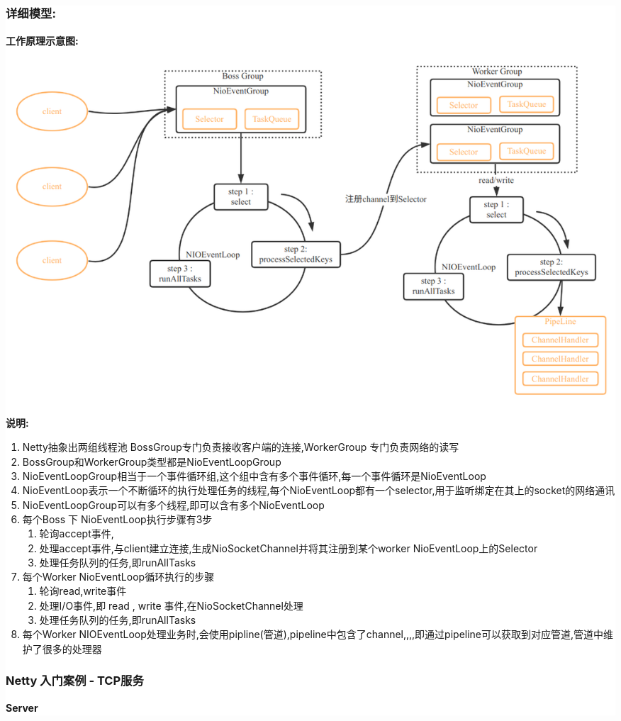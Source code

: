 ### 详细模型:

**工作原理示意图:**

![netty-model](../../images/netty/netty-model.jpg)

**说明:**

1. Netty抽象出两组线程池 BossGroup专门负责接收客户端的连接,WorkerGroup 专门负责网络的读写
2. BossGroup和WorkerGroup类型都是NioEventLoopGroup
3. NioEventLoopGroup相当于一个事件循环组,这个组中含有多个事件循环,每一个事件循环是NioEventLoop
4. NioEventLoop表示一个不断循环的执行处理任务的线程,每个NioEventLoop都有一个selector,用于监听绑定在其上的socket的网络通讯
5. NioEventLoopGroup可以有多个线程,即可以含有多个NioEventLoop
6. 每个Boss 下 NioEventLoop执行步骤有3步
   1. 轮询accept事件,
   2. 处理accept事件,与client建立连接,生成NioSocketChannel并将其注册到某个worker NioEventLoop上的Selector
   3. 处理任务队列的任务,即runAllTasks
7. 每个Worker  NioEventLoop循环执行的步骤
   1. 轮询read,write事件
   2. 处理I/O事件,即 read , write 事件,在NioSocketChannel处理
   3. 处理任务队列的任务,即runAllTasks
8. 每个Worker NIOEventLoop处理业务时,会使用pipline(管道),pipeline中包含了channel,,,,即通过pipeline可以获取到对应管道,管道中维护了很多的处理器

### Netty  入门案例 - TCP服务

**Server**
